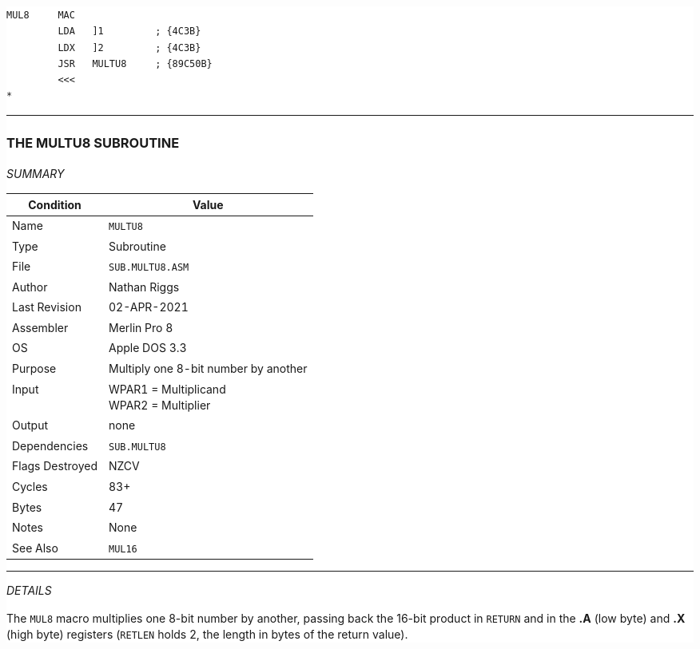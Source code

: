 ```assembly
MUL8     MAC
         LDA   ]1         ; {4C3B}
         LDX   ]2         ; {4C3B}
         JSR   MULTU8     ; {89C50B}
         <<<
*

```



---



### THE MULTU8 SUBROUTINE

_SUMMARY_

| Condition       | Value                                        |
| --------------- | -------------------------------------------- |
| Name            | `MULTU8`                                     |
| Type            | Subroutine                                   |
| File            | `SUB.MULTU8.ASM`                             |
| Author          | Nathan Riggs                                 |
| Last Revision   | 02-APR-2021                                  |
| Assembler       | Merlin Pro 8                                 |
| OS              | Apple DOS 3.3                                |
| Purpose         | Multiply one 8-bit number by another         |
| Input           | WPAR1 = Multiplicand<br />WPAR2 = Multiplier |
| Output          | none                                         |
| Dependencies    | `SUB.MULTU8`                                 |
| Flags Destroyed | NZCV                                         |
| Cycles          | 83+                                          |
| Bytes           | 47                                           |
| Notes           | None                                         |
| See Also        | `MUL16`                                      |

---

*DETAILS*

The `MUL8` macro multiplies one 8-bit number by another, passing back the 16-bit product in `RETURN` and in the **.A** (low byte) and **.X** (high byte) registers (`RETLEN` holds 2, the length in bytes of the return value).
